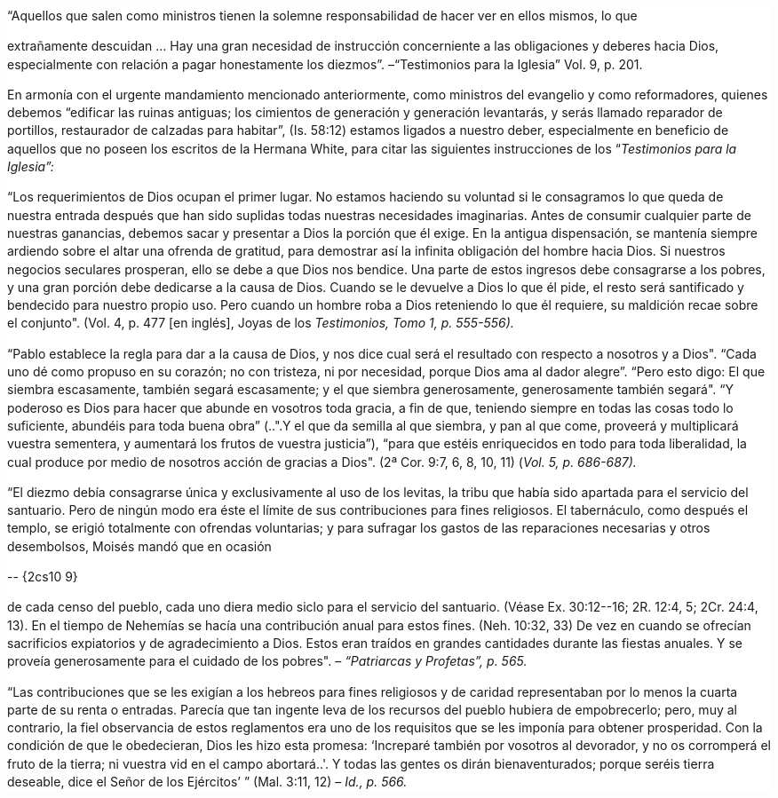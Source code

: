  “Aquellos que salen como ministros tienen la solemne responsabilidad de hacer ver en ellos mismos, lo que

extrañamente descuidan ... Hay una gran necesidad de instrucción concerniente a las obligaciones y deberes hacia Dios, especialmente con relación a pagar honestamente los diezmos”. –“Testimonios para la Iglesia” Vol. 9, p. 201.

En armonía con el urgente mandamiento mencionado anteriormente, como ministros del evangelio y como reformadores, quienes debemos “edificar las ruinas antiguas; los cimientos de generación y generación levantarás, y serás llamado reparador de portillos, restaurador de calzadas para habitar”, (Is. 58:12) estamos ligados a nuestro deber, especialmente en beneficio de aquellos que no poseen los escritos de la Hermana White, para citar las siguientes instrucciones de los “_Testimonios para la Iglesia”:_

“Los requerimientos de Dios ocupan el primer lugar. No estamos haciendo su voluntad si le consagramos lo que queda de nuestra entrada después que han sido suplidas todas nuestras necesidades imaginarias. Antes de consumir cualquier parte de nuestras ganancias, debemos sacar y presentar a Dios la porción que él exige. En la antigua dispensación, se mantenía siempre ardiendo sobre el altar una ofrenda de gratitud, para demostrar así la infinita obligación del hombre hacia Dios. Si nuestros negocios seculares prosperan, ello se debe a que Dios nos bendice. Una parte de estos ingresos debe consagrarse a los pobres, y una gran porción debe dedicarse a la causa de Dios. Cuando se le devuelve a Dios lo que él pide, el resto será santificado y bendecido para nuestro propio uso. Pero cuando un hombre roba a Dios reteniendo lo que él requiere, su maldición recae sobre el conjunto". (Vol. 4, p. 477 [en inglés], Joyas de los _Testimonios, Tomo 1, p. 555-556)._

 “Pablo establece la regla para dar a la causa de Dios, y nos dice cual será el resultado con respecto a nosotros y a Dios". “Cada uno dé como propuso en su corazón; no con tristeza, ni por necesidad, porque Dios ama al dador alegre”. “Pero esto digo: El que siembra escasamente, también segará escasamente; y el que siembra generosamente, generosamente también segará". “Y poderoso es Dios para hacer que abunde en vosotros toda gracia, a fin de que, teniendo siempre en todas las cosas todo lo suficiente, abundéis para toda buena obra” (..".Y el que da semilla al que siembra, y pan al que come, proveerá y multiplicará vuestra sementera, y aumentará los frutos de vuestra justicia”), “para que estéis enriquecidos en todo para toda liberalidad, la cual produce por medio de nosotros acción de gracias a Dios". (2ª Cor. 9:7, 6, 8, 10, 11) (_Vol. 5, p. 686-687)._

 “El diezmo debía consagrarse única y exclusivamente al uso de los levitas, la tribu que había sido apartada para el servicio del santuario. Pero de ningún modo era éste el límite de sus contribuciones para fines religiosos. El tabernáculo, como después el templo, se erigió totalmente con ofrendas voluntarias; y para sufragar los gastos de las reparaciones necesarias y otros desembolsos, Moisés mandó que en ocasión

 -- {2cs10 9}   
  
  de cada censo del pueblo, cada uno diera medio siclo para el servicio del santuario. (Véase Ex. 30:12--16; 2R. 12:4, 5; 2Cr. 24:4, 13). En el tiempo de Nehemías se hacía una contribución anual para estos fines. (Neh. 10:32, 33) De vez en cuando se ofrecían sacrificios expiatorios y de agradecimiento a Dios. Estos eran traídos en grandes cantidades durante las fiestas anuales. Y se proveía generosamente para el cuidado de los pobres". – _“Patriarcas y Profetas”, p. 565._

“Las contribuciones que se les exigían a los hebreos para fines religiosos y de caridad representaban por lo menos la cuarta parte de su renta o entradas. Parecía que tan ingente leva de los recursos del pueblo hubiera de empobrecerlo; pero, muy al contrario, la fiel observancia de estos reglamentos era uno de los requisitos que se les imponía para obtener prosperidad. Con la condición de que le obedecieran, Dios les hizo esta promesa: ‘Increparé también por vosotros al devorador, y no os corromperá el fruto de la tierra; ni vuestra vid en el campo abortará..'. Y todas las gentes os dirán bienaventurados; porque seréis tierra deseable, dice el Señor de los Ejércitos’ ” (Mal. 3:11, 12) – _Id., p. 566._
